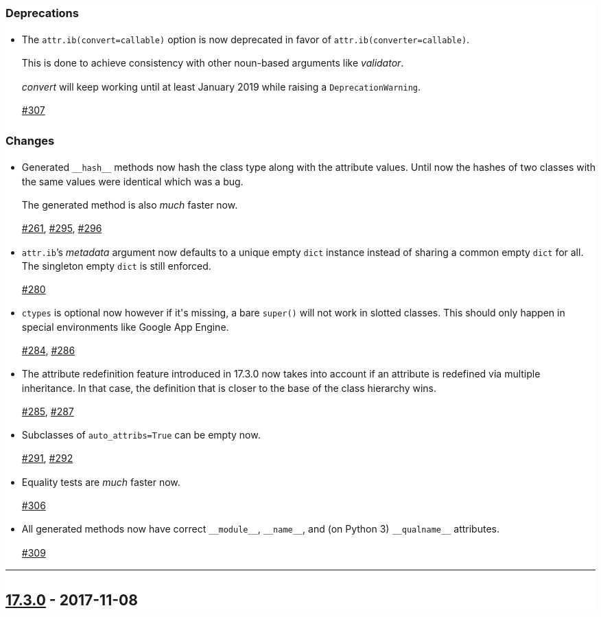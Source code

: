 ### Deprecations

- The `attr.ib(convert=callable)` option is now deprecated in favor of `attr.ib(converter=callable)`.

  This is done to achieve consistency with other noun-based arguments like *validator*.

  *convert* will keep working until at least January 2019 while raising a `DeprecationWarning`.

  [#307](https://github.com/python-attrs/attrs/issues/307)

### Changes

- Generated `__hash__` methods now hash the class type along with the attribute values.
  Until now the hashes of two classes with the same values were identical which was a bug.

  The generated method is also *much* faster now.

  [#261](https://github.com/python-attrs/attrs/issues/261),
  [#295](https://github.com/python-attrs/attrs/issues/295),
  [#296](https://github.com/python-attrs/attrs/issues/296)

- `attr.ib`’s *metadata* argument now defaults to a unique empty `dict` instance instead of sharing a common empty `dict` for all.
  The singleton empty `dict` is still enforced.

  [#280](https://github.com/python-attrs/attrs/issues/280)

- `ctypes` is optional now however if it's missing, a bare `super()` will not work in slotted classes.
  This should only happen in special environments like Google App Engine.

  [#284](https://github.com/python-attrs/attrs/issues/284),
  [#286](https://github.com/python-attrs/attrs/issues/286)

- The attribute redefinition feature introduced in 17.3.0 now takes into account if an attribute is redefined via multiple inheritance.
  In that case, the definition that is closer to the base of the class hierarchy wins.

  [#285](https://github.com/python-attrs/attrs/issues/285),
  [#287](https://github.com/python-attrs/attrs/issues/287)

- Subclasses of `auto_attribs=True` can be empty now.

  [#291](https://github.com/python-attrs/attrs/issues/291),
  [#292](https://github.com/python-attrs/attrs/issues/292)

- Equality tests are *much* faster now.

  [#306](https://github.com/python-attrs/attrs/issues/306)

- All generated methods now have correct `__module__`, `__name__`, and (on Python 3) `__qualname__` attributes.

  [#309](https://github.com/python-attrs/attrs/issues/309)

---

## [17.3.0](https://github.com/python-attrs/attrs/tree/17.3.0) - 2017-11-08
